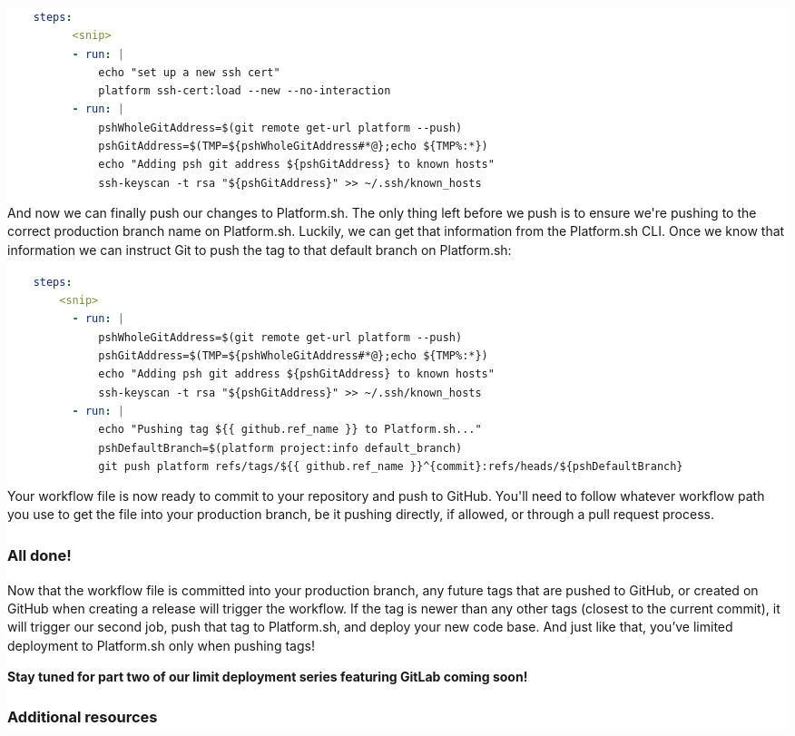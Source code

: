 ```yaml {filename=".github/workflows/push-tags.yml"}
    steps:
          <snip>
          - run: |
              echo "set up a new ssh cert"
              platform ssh-cert:load --new --no-interaction
          - run: |
              pshWholeGitAddress=$(git remote get-url platform --push)
              pshGitAddress=$(TMP=${pshWholeGitAddress#*@};echo ${TMP%:*})
              echo "Adding psh git address ${pshGitAddress} to known hosts"
              ssh-keyscan -t rsa "${pshGitAddress}" >> ~/.ssh/known_hosts
```

And now we can finally push our changes to Platform.sh. The only thing left before we push is to ensure we're pushing to
the correct production branch name on Platform.sh. Luckily, we can get that information from the Platform.sh CLI. Once
we know that information we can instruct Git to push the tag to that default branch on Platform.sh:

```yaml {filename=".github/workflows/push-tags.yml"}
    steps:
        <snip>
          - run: |
              pshWholeGitAddress=$(git remote get-url platform --push)
              pshGitAddress=$(TMP=${pshWholeGitAddress#*@};echo ${TMP%:*})
              echo "Adding psh git address ${pshGitAddress} to known hosts"
              ssh-keyscan -t rsa "${pshGitAddress}" >> ~/.ssh/known_hosts
          - run: |
              echo "Pushing tag ${{ github.ref_name }} to Platform.sh..."
              pshDefaultBranch=$(platform project:info default_branch)
              git push platform refs/tags/${{ github.ref_name }}^{commit}:refs/heads/${pshDefaultBranch}
```

Your workflow file is now ready to commit to your repository and push to GitHub. You'll need to follow whatever workflow
path you use to get the file into your production branch, be it pushing directly, if allowed, or through a pull request
process.

### **All done!**

Now that the workflow file is committed into your production branch, any future tags that are pushed to GitHub, or
created on GitHub when creating a release will trigger the workflow.  If the tag is newer than any other tags (closest
to the current commit), it will trigger our second job, push that tag to Platform.sh, and deploy your new code base. And
just like that, you’ve limited deployment to Platform.sh only when pushing tags!

**Stay tuned for part two of our limit deployment series featuring GitLab coming soon!**

### **Additional resources**
